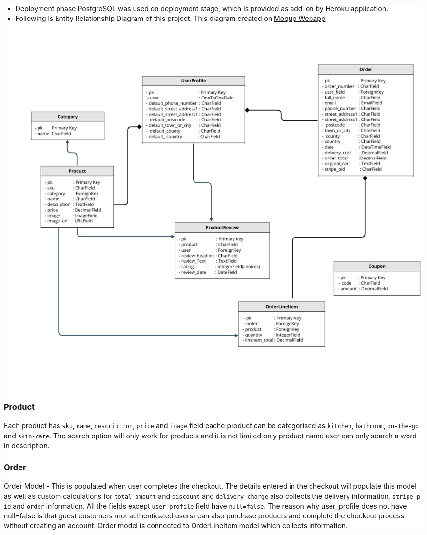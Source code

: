 * Deployment phase PostgreSQL was used on deployment stage, which is provided as add-on by Heroku application.
* Following is Entity Relationship Diagram of this project. This diagram created on [Moqup Webapp](https://app.moqups.com)  
![(readme-doc/DataModeling.png)](readme-doc/DataModeling.png)

### **Product**
Each product has `sku`, `name`, `description`, `price` and `image` field eache product can be categorised as `kitchen`, `bathroom`, `on-the-go` and `skin-care`. The search option will only work for products and it is not limited only product name user can only search a word in description.
### **Order**
Order Model - This is populated when user completes the checkout. The details entered in the checkout will populate this model as well as custom calculations for `total amount` and `discount` and `delivery charge` also collects the delivery information, `stripe_pid` and `order` information. All the fields except `user_profile` field have `null=false`. The reason why user_profile does not have null=false is that guest customers (not authenticated users) can also purchase products and complete the checkout process without creating an account. Order model is connected to OrderLineItem model which collects information.
